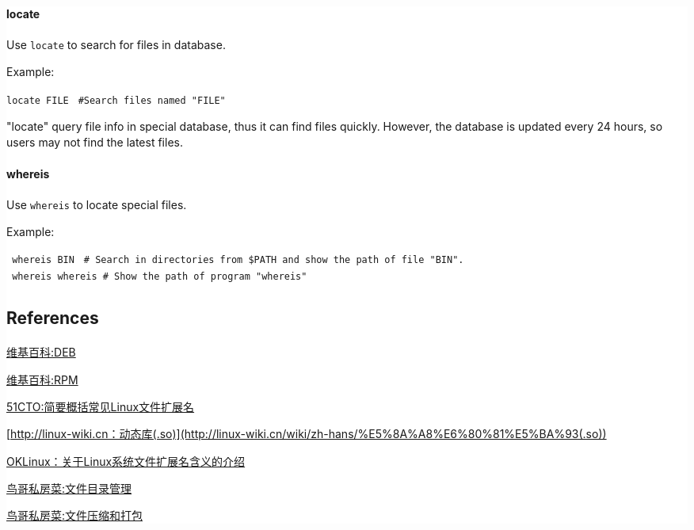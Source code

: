 #### locate

Use `locate` to search for files in database.

Example:

    locate FILE　#Search files named "FILE"

"locate" query file info in special database, thus it can find files quickly. However, the database is updated every 24 hours, so users may not find the latest files.

#### whereis

Use `whereis` to locate special files.

Example:

     whereis BIN　# Search in directories from $PATH and show the path of file "BIN".
     whereis whereis # Show the path of program "whereis"

## References

[维基百科:DEB](http://zh.wikipedia.org/wiki/Deb)

[维基百科:RPM](http://zh.wikipedia.org/wiki/RPM%E5%A5%97%E4%BB%B6%E7%AE%A1%E7%90%86%E5%93%A1)

[51CTO:简要概括常见Linux文件扩展名](http://os.51cto.com/art/200910/157556.htm)

[http://linux-wiki.cn：动态库(.so)](http://linux-wiki.cn/wiki/zh-hans/%E5%8A%A8%E6%80%81%E5%BA%93(.so))

[OKLinux：关于Linux系统文件扩展名含义的介绍](http://www.oklinux.cn/html/Basic/jcrm/20080512/53502.html)

[鸟哥私房菜:文件目录管理](http://vbird.dic.ksu.edu.tw/linux_basic/0220filemanager.php#cd)

[鸟哥私房菜:文件压缩和打包](http://vbird.dic.ksu.edu.tw/linux_basic/0240tarcompress.php#dd)